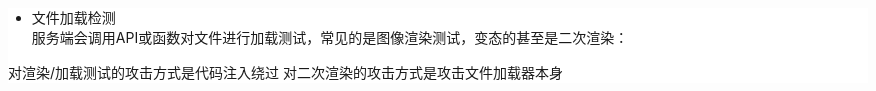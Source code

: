 - 文件加载检测  
服务端会调用API或函数对文件进行加载测试，常见的是图像渲染测试，变态的甚至是二次渲染：

> ```
对渲染/加载测试的攻击方式是代码注入绕过
对二次渲染的攻击方式是攻击文件加载器本身
```